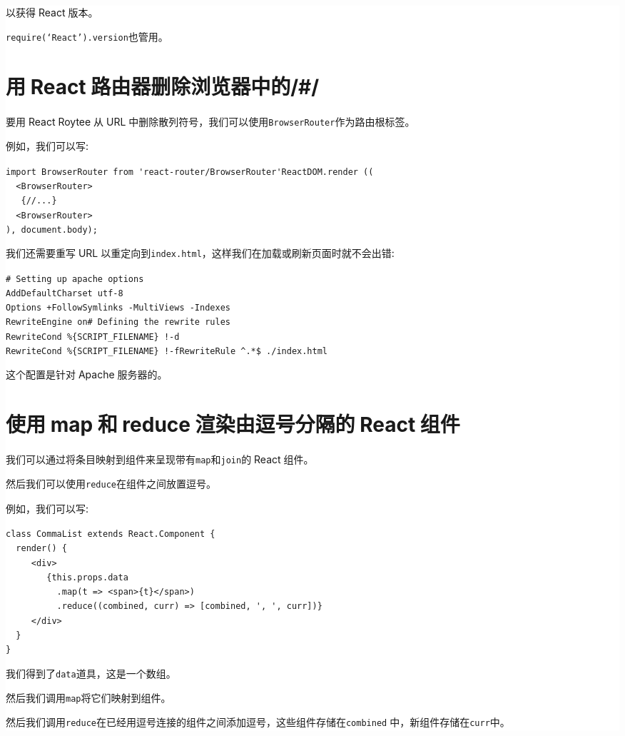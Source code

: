 以获得 React 版本。

`require(‘React’).version`也管用。

# 用 React 路由器删除浏览器中的/#/

要用 React Roytee 从 URL 中删除散列符号，我们可以使用`BrowserRouter`作为路由根标签。

例如，我们可以写:

```
import BrowserRouter from 'react-router/BrowserRouter'ReactDOM.render (( 
  <BrowserRouter>
   {//...}
  <BrowserRouter> 
), document.body);
```

我们还需要重写 URL 以重定向到`index.html`，这样我们在加载或刷新页面时就不会出错:

```
# Setting up apache options
AddDefaultCharset utf-8
Options +FollowSymlinks -MultiViews -Indexes
RewriteEngine on# Defining the rewrite rules
RewriteCond %{SCRIPT_FILENAME} !-d
RewriteCond %{SCRIPT_FILENAME} !-fRewriteRule ^.*$ ./index.html
```

这个配置是针对 Apache 服务器的。

# 使用 map 和 reduce 渲染由逗号分隔的 React 组件

我们可以通过将条目映射到组件来呈现带有`map`和`join`的 React 组件。

然后我们可以使用`reduce`在组件之间放置逗号。

例如，我们可以写:

```
class CommaList extends React.Component {
  render() {
     <div>
        {this.props.data
          .map(t => <span>{t}</span>)
          .reduce((combined, curr) => [combined, ', ', curr])}
     </div>
  }
}
```

我们得到了`data`道具，这是一个数组。

然后我们调用`map`将它们映射到组件。

然后我们调用`reduce`在已经用逗号连接的组件之间添加逗号，这些组件存储在`combined` 中，新组件存储在`curr`中。
